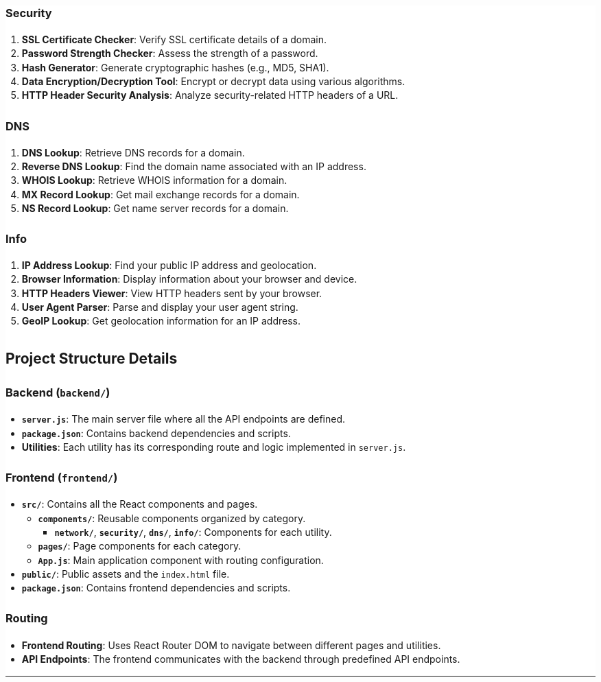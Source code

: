 ### Security

1.  **SSL Certificate Checker**: Verify SSL certificate details of a domain.
2.  **Password Strength Checker**: Assess the strength of a password.
3.  **Hash Generator**: Generate cryptographic hashes (e.g., MD5, SHA1).
4.  **Data Encryption/Decryption Tool**: Encrypt or decrypt data using various algorithms.
5.  **HTTP Header Security Analysis**: Analyze security-related HTTP headers of a URL.

### DNS

1.  **DNS Lookup**: Retrieve DNS records for a domain.
2.  **Reverse DNS Lookup**: Find the domain name associated with an IP address.
3.  **WHOIS Lookup**: Retrieve WHOIS information for a domain.
4.  **MX Record Lookup**: Get mail exchange records for a domain.
5.  **NS Record Lookup**: Get name server records for a domain.

### Info

1.  **IP Address Lookup**: Find your public IP address and geolocation.
2.  **Browser Information**: Display information about your browser and device.
3.  **HTTP Headers Viewer**: View HTTP headers sent by your browser.
4.  **User Agent Parser**: Parse and display your user agent string.
5.  **GeoIP Lookup**: Get geolocation information for an IP address.


## Project Structure Details

### Backend (`backend/`)

-   **`server.js`**: The main server file where all the API endpoints are defined.
-   **`package.json`**: Contains backend dependencies and scripts.
-   **Utilities**: Each utility has its corresponding route and logic implemented in `server.js`.

### Frontend (`frontend/`)

-   **`src/`**: Contains all the React components and pages.
    -   **`components/`**: Reusable components organized by category.
        -   **`network/`**, **`security/`**, **`dns/`**, **`info/`**: Components for each utility.
    -   **`pages/`**: Page components for each category.
    -   **`App.js`**: Main application component with routing configuration.
-   **`public/`**: Public assets and the `index.html` file.
-   **`package.json`**: Contains frontend dependencies and scripts.

### Routing

-   **Frontend Routing**: Uses React Router DOM to navigate between different pages and utilities.
-   **API Endpoints**: The frontend communicates with the backend through predefined API endpoints.

----------

